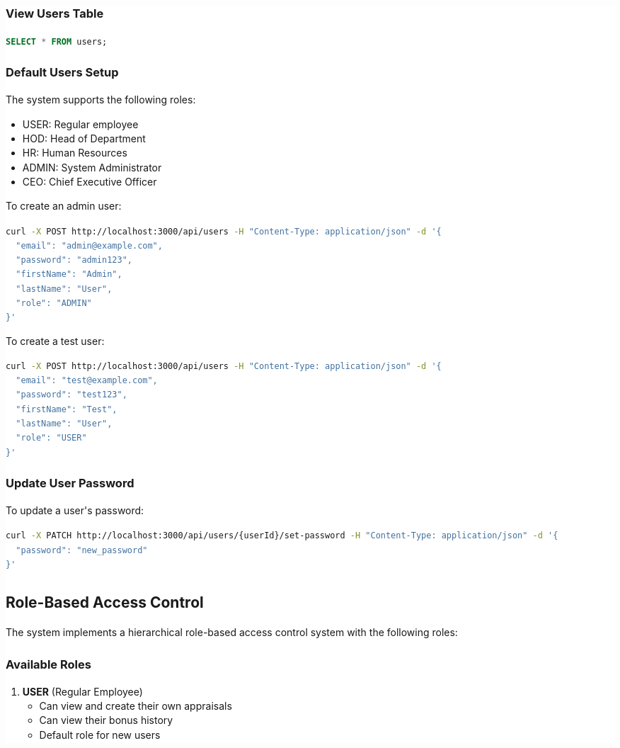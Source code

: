 ### View Users Table
```sql
SELECT * FROM users;
```

### Default Users Setup
The system supports the following roles:
- USER: Regular employee
- HOD: Head of Department
- HR: Human Resources
- ADMIN: System Administrator
- CEO: Chief Executive Officer

To create an admin user:
```bash
curl -X POST http://localhost:3000/api/users -H "Content-Type: application/json" -d '{
  "email": "admin@example.com",
  "password": "admin123",
  "firstName": "Admin",
  "lastName": "User",
  "role": "ADMIN"
}'
```

To create a test user:
```bash
curl -X POST http://localhost:3000/api/users -H "Content-Type: application/json" -d '{
  "email": "test@example.com",
  "password": "test123",
  "firstName": "Test",
  "lastName": "User",
  "role": "USER"
}'
```

### Update User Password
To update a user's password:
```bash
curl -X PATCH http://localhost:3000/api/users/{userId}/set-password -H "Content-Type: application/json" -d '{
  "password": "new_password"
}'
```

## Role-Based Access Control

The system implements a hierarchical role-based access control system with the following roles:

### Available Roles
1. **USER** (Regular Employee)
   - Can view and create their own appraisals
   - Can view their bonus history
   - Default role for new users
